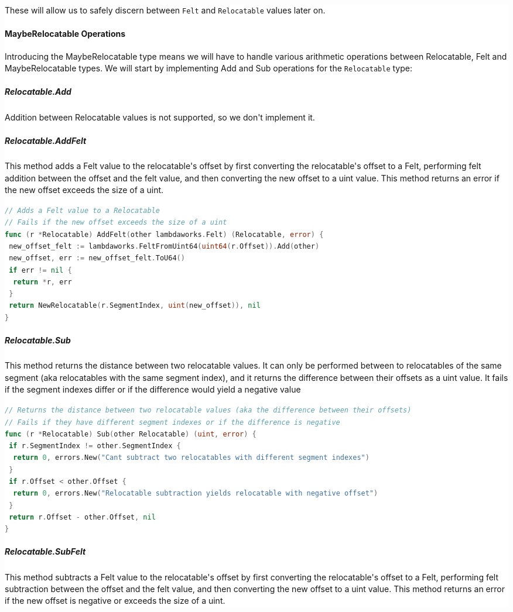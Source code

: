 These will allow us to safely discern between `Felt` and `Relocatable` values later on.

#### MaybeRelocatable Operations

Introducing the MaybeRelocatable type means we will have to handle various arithmetic operations between Relocatable, Felt and MaybeRelocatable types.
We will start by implementing Add and Sub operations for the `Relocatable` type:

##### Relocatable.Add

Addition between Relocatable values is not supported, so we don't implement it.

##### Relocatable.AddFelt

This method adds a Felt value to the relocatable's offset by first converting the relocatable's offset to a Felt, performing felt addition between the offset and the felt value, and then converting the new offset to a uint value. This method returns an error if the new offset exceeds the size of a uint.

```go
// Adds a Felt value to a Relocatable
// Fails if the new offset exceeds the size of a uint
func (r *Relocatable) AddFelt(other lambdaworks.Felt) (Relocatable, error) {
 new_offset_felt := lambdaworks.FeltFromUint64(uint64(r.Offset)).Add(other)
 new_offset, err := new_offset_felt.ToU64()
 if err != nil {
  return *r, err
 }
 return NewRelocatable(r.SegmentIndex, uint(new_offset)), nil
}
```

##### Relocatable.Sub

This method returns the distance between two relocatable values. It can only be performed between to relocatables of the same segment (aka relocatables with the same segment index), and it returns the difference between their offsets as a uint value. It fails if the segment indexes differ or if the difference would yield a negative value

```go
// Returns the distance between two relocatable values (aka the difference between their offsets)
// Fails if they have different segment indexes or if the difference is negative
func (r *Relocatable) Sub(other Relocatable) (uint, error) {
 if r.SegmentIndex != other.SegmentIndex {
  return 0, errors.New("Cant subtract two relocatables with different segment indexes")
 }
 if r.Offset < other.Offset {
  return 0, errors.New("Relocatable subtraction yields relocatable with negative offset")
 }
 return r.Offset - other.Offset, nil
}
```

##### Relocatable.SubFelt

This method subtracts a Felt value to the relocatable's offset by first converting the relocatable's offset to a Felt, performing felt subtraction between the offset and the felt value, and then converting the new offset to a uint value. This method returns an error if the new offset is negative or exceeds the size of a uint.
